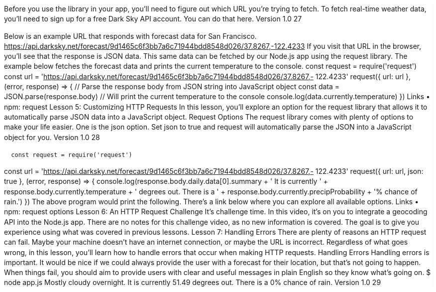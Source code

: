 Before you use the library in your app, you’ll need to figure out which URL you’re trying to fetch. To fetch real-time weather data, you’ll need to sign up for a free Dark Sky API account. You can do that here.
           Version 1.0 27

Below is an example URL that responds with forecast data for San Francisco.
https://api.darksky.net/forecast/9d1465c6f3bb7a6c71944bdd8548d026/37.8267,-122.4233
If you visit that URL in the browser, you’ll see that the response is JSON data. This same data can be fetched by our Node.js app using the request library. The example below fetches the forecast data and prints the current temperature to the console.
      const request = require('request')
const url = 'https://api.darksky.net/forecast/9d1465c6f3bb7a6c71944bdd8548d026/37.8267,- 122.4233'
request({ url: url }, (error, response) => {
    // Parse the response body from JSON string into JavaScript object
    const data = JSON.parse(response.body)
    // Will print the current temperature to the console
    console.log(data.currently.temperature)
})
                           Links
• npm: request
Lesson 5: Customizing HTTP Requests
In this lesson, you’ll explore an option for the request library that allows it to automatically parse JSON data into a JavaScript object.
Request Options
The request library comes with plenty of options to make your life easier. One is the json option. Set json to true and request will automatically parse the JSON into a JavaScript object for you.
   Version 1.0 28

      const request = require('request')
const url = 'https://api.darksky.net/forecast/9d1465c6f3bb7a6c71944bdd8548d026/37.8267,- 122.4233'
request({ url: url, json: true }, (error, response) => {
    console.log(response.body.daily.data[0].summary + ' It is currently ' +
response.body.currently.temperature + ' degrees out. There is a ' +
response.body.currently.precipProbability + '% chance of rain.')
})
                       The above program would print the following.
There’s a link below where you can explore all available options.
Links
• npm: request options
Lesson 6: An HTTP Request Challenge
It’s challenge time. In this video, it’s on you to integrate a geocoding API into the Node.js app.
There are no notes for this challenge video, as no new information is covered. The goal is to give you experience using what was covered in previous lessons.
Lesson 7: Handling Errors
There are plenty of reasons an HTTP request can fail. Maybe your machine doesn’t have an internet connection, or maybe the URL is incorrect. Regardless of what goes wrong, in this lesson, you’ll learn how to handle errors that occur when making HTTP requests.
Handling Errors
Handling errors is important. It would be nice if we could always provide the user with a forecast for their location, but that’s not going to happen. When things fail, you should aim to provide users with clear and useful messages in plain English so they know what’s going on.
      $ node app.js
Mostly cloudy overnight. It is currently 51.49 degrees out. There is a 0%
chance of rain.
       Version 1.0 29
